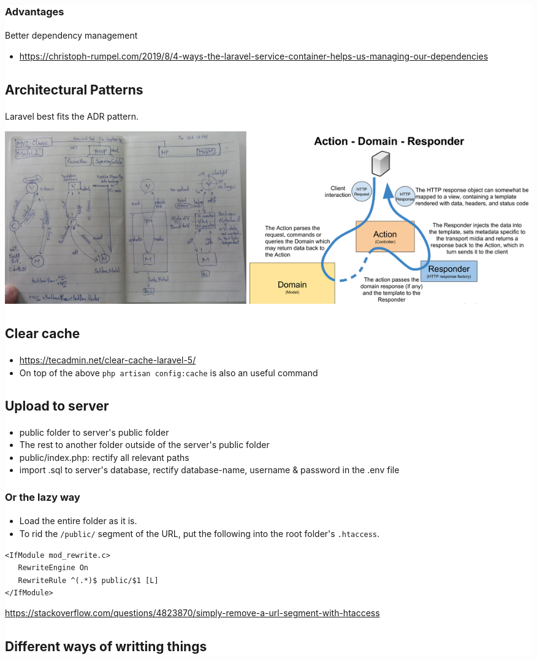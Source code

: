 ### Advantages

Better dependency management
- https://christoph-rumpel.com/2019/8/4-ways-the-laravel-service-container-helps-us-managing-our-dependencies

## Architectural Patterns

Laravel best fits the ADR pattern.

![](https://raw.githubusercontent.com/atabegruslan/Travel-Blog-Laravel-5-8/master/Illustrations/patterns.png)

## Clear cache

- https://tecadmin.net/clear-cache-laravel-5/
- On top of the above `php artisan config:cache` is also an useful command

## Upload to server

- public folder to server's public folder
- The rest to another folder outside of the server's public folder
- public/index.php: rectify all relevant paths
- import .sql to server's database, rectify database-name, username & password in the .env file

### Or the lazy way

- Load the entire folder as it is.
- To rid the `/public/` segment of the URL, put the following into the root folder's `.htaccess`.
```
<IfModule mod_rewrite.c>
   RewriteEngine On 
   RewriteRule ^(.*)$ public/$1 [L]
</IfModule>
```
https://stackoverflow.com/questions/4823870/simply-remove-a-url-segment-with-htaccess


## Different ways of writting things
